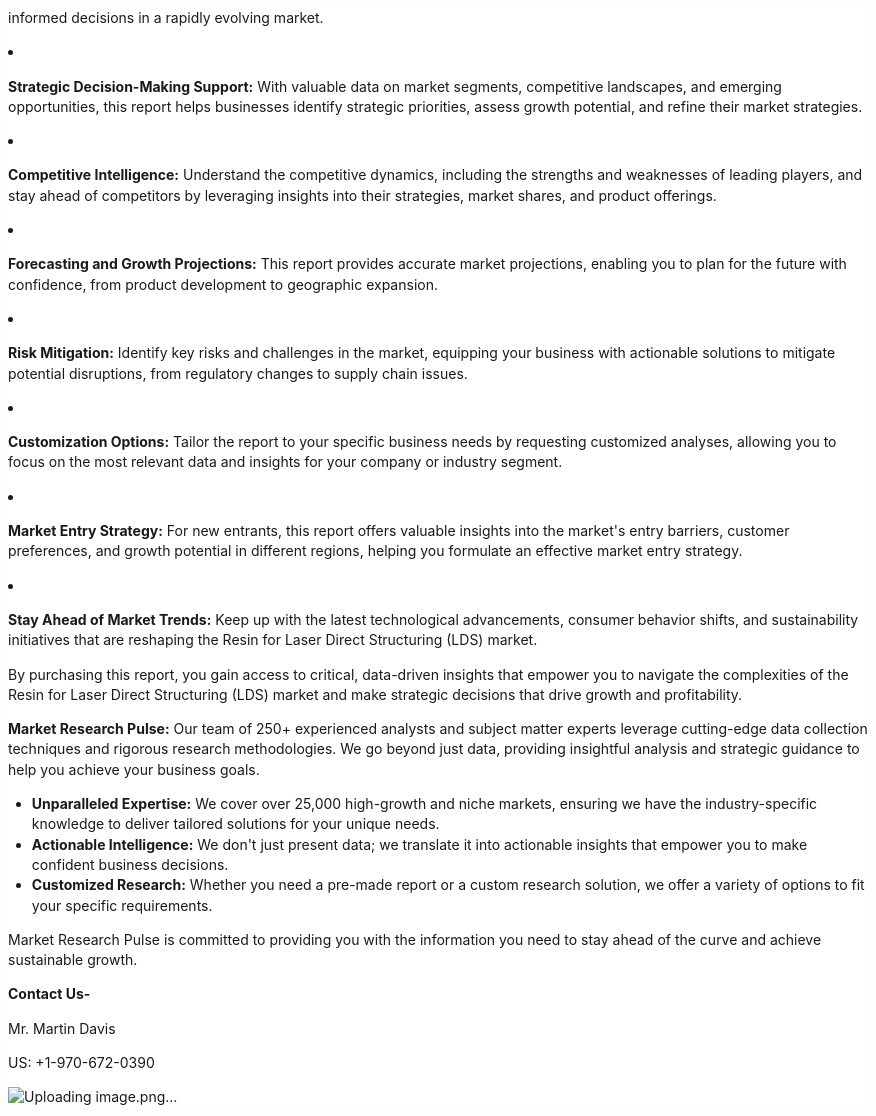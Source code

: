 informed decisions in a rapidly evolving market.</p></li><li><p><strong>Strategic Decision-Making Support:</strong> With valuable data on market segments, competitive landscapes, and emerging opportunities, this report helps businesses identify strategic priorities, assess growth potential, and refine their market strategies.</p></li><li><p><strong>Competitive Intelligence:</strong> Understand the competitive dynamics, including the strengths and weaknesses of leading players, and stay ahead of competitors by leveraging insights into their strategies, market shares, and product offerings.</p></li><li><p><strong>Forecasting and Growth Projections:</strong> This report provides accurate market projections, enabling you to plan for the future with confidence, from product development to geographic expansion.</p></li><li><p><strong>Risk Mitigation:</strong> Identify key risks and challenges in the market, equipping your business with actionable solutions to mitigate potential disruptions, from regulatory changes to supply chain issues.</p></li><li><p><strong>Customization Options:</strong> Tailor the report to your specific business needs by requesting customized analyses, allowing you to focus on the most relevant data and insights for your company or industry segment.</p></li><li><p><strong>Market Entry Strategy:</strong> For new entrants, this report offers valuable insights into the market's entry barriers, customer preferences, and growth potential in different regions, helping you formulate an effective market entry strategy.</p></li><li><p><strong>Stay Ahead of Market Trends:</strong> Keep up with the latest technological advancements, consumer behavior shifts, and sustainability initiatives that are reshaping the Resin for Laser Direct Structuring (LDS) market.</p></li></ol><p>By purchasing this report, you gain access to critical, data-driven insights that empower you to navigate the complexities of the Resin for Laser Direct Structuring (LDS) market and make strategic decisions that drive growth and profitability.</p><p><strong>Market Research Pulse:</strong>&nbsp;Our team of 250+ experienced analysts and subject matter experts leverage cutting-edge data collection techniques and rigorous research methodologies. We go beyond just data, providing insightful analysis and strategic guidance to help you achieve your business goals.</p><ul><li><strong>Unparalleled Expertise:</strong>&nbsp;We cover over 25,000 high-growth and niche markets, ensuring we have the industry-specific knowledge to deliver tailored solutions for your unique needs.</li><li><strong>Actionable Intelligence:</strong>&nbsp;We don't just present data; we translate it into actionable insights that empower you to make confident business decisions.</li><li><strong>Customized Research:</strong>&nbsp;Whether you need a pre-made report or a custom research solution, we offer a variety of options to fit your specific requirements.</li></ul><p>Market Research Pulse is committed to providing you with the information you need to stay ahead of the curve and achieve sustainable growth.</p><p><strong>Contact Us-</strong></p><p>Mr. Martin Davis</p><p>US: +1-970-672-0390</p>
![Uploading image.png…]()
